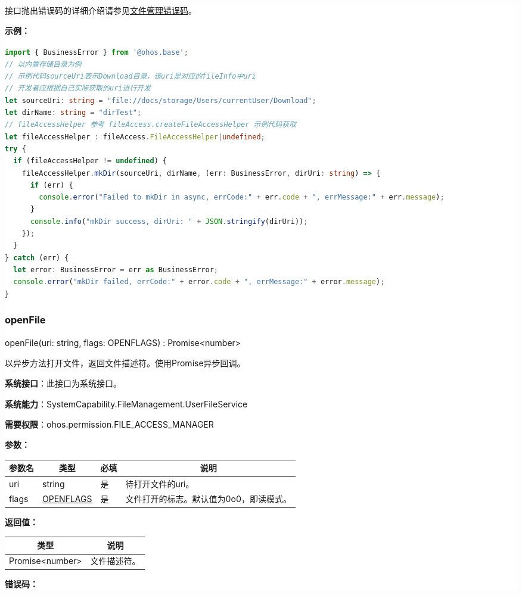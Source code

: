 接口抛出错误码的详细介绍请参见[文件管理错误码](errorcode-filemanagement.md)。

**示例：**

  ```ts
  import { BusinessError } from '@ohos.base';
  // 以内置存储目录为例
  // 示例代码sourceUri表示Download目录，该uri是对应的fileInfo中uri
  // 开发者应根据自己实际获取的uri进行开发
  let sourceUri: string = "file://docs/storage/Users/currentUser/Download";
  let dirName: string = "dirTest";
  // fileAccessHelper 参考 fileAccess.createFileAccessHelper 示例代码获取
  let fileAccessHelper : fileAccess.FileAccessHelper|undefined;
  try {
    if (fileAccessHelper != undefined) {
      fileAccessHelper.mkDir(sourceUri, dirName, (err: BusinessError, dirUri: string) => {
        if (err) {
          console.error("Failed to mkDir in async, errCode:" + err.code + ", errMessage:" + err.message);
        }
        console.info("mkDir success, dirUri: " + JSON.stringify(dirUri));
      });
    }
  } catch (err) {
    let error: BusinessError = err as BusinessError;
    console.error("mkDir failed, errCode:" + error.code + ", errMessage:" + error.message);
  }
  ```

### openFile

openFile(uri: string, flags: OPENFLAGS) : Promise&lt;number&gt;

以异步方法打开文件，返回文件描述符。使用Promise异步回调。

**系统接口**：此接口为系统接口。

**系统能力**：SystemCapability.FileManagement.UserFileService

**需要权限**：ohos.permission.FILE_ACCESS_MANAGER

**参数：**

| 参数名 | 类型 | 必填 | 说明 |
| --- | --- | --- | -- |
| uri | string | 是 | 待打开文件的uri。 |
| flags | [OPENFLAGS](#openflags) | 是 | 文件打开的标志。默认值为0o0，即读模式。 |

**返回值：**

| 类型 | 说明 |
| --- | -- |
| Promise&lt;number&gt; | 文件描述符。 |

**错误码：**
